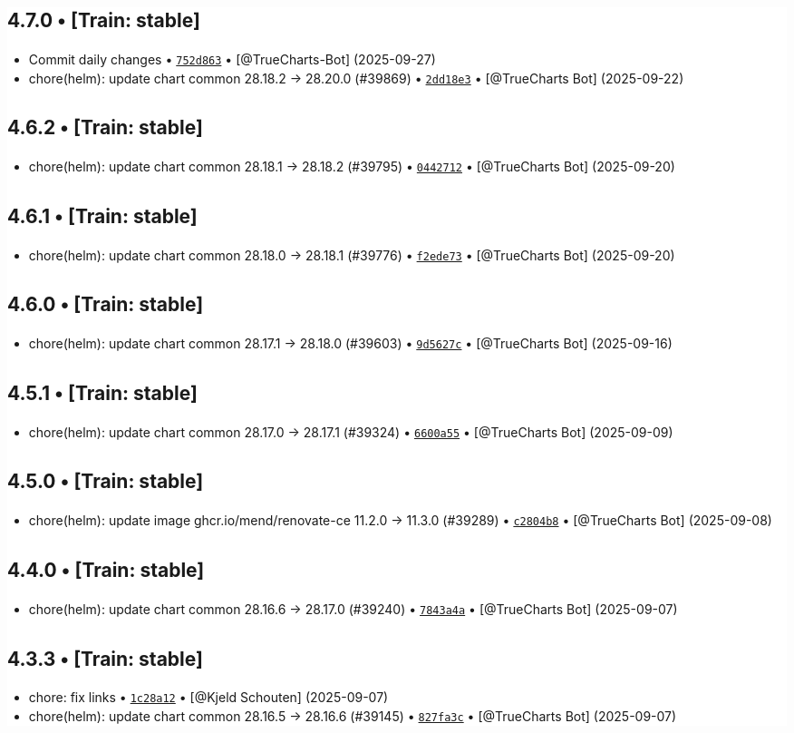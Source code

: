 ## 4.7.0 • [Train: stable]

- Commit daily changes • [`752d863`](https://github.com/trueforge-org/truecharts/commit/752d8637aa7ce955a97ef8991f0788ccc6a2e9ff) • [@TrueCharts-Bot] (2025-09-27)
- chore(helm): update chart common 28.18.2 → 28.20.0 (#39869) • [`2dd18e3`](https://github.com/trueforge-org/truecharts/commit/2dd18e348a2fbde1e38d34a4daa9f2e1a87262f0) • [@TrueCharts Bot] (2025-09-22)

## 4.6.2 • [Train: stable]

- chore(helm): update chart common 28.18.1 → 28.18.2 (#39795) • [`0442712`](https://github.com/trueforge-org/truecharts/commit/044271284ef4c707e9d77f758cccc8c1d9d494e2) • [@TrueCharts Bot] (2025-09-20)

## 4.6.1 • [Train: stable]

- chore(helm): update chart common 28.18.0 → 28.18.1 (#39776) • [`f2ede73`](https://github.com/trueforge-org/truecharts/commit/f2ede73cf7468fabb08a49474424f45b85c406c3) • [@TrueCharts Bot] (2025-09-20)

## 4.6.0 • [Train: stable]

- chore(helm): update chart common 28.17.1 → 28.18.0 (#39603) • [`9d5627c`](https://github.com/trueforge-org/truecharts/commit/9d5627c493d95b05bf22ba29df5eb712e3ecfc07) • [@TrueCharts Bot] (2025-09-16)

## 4.5.1 • [Train: stable]

- chore(helm): update chart common 28.17.0 → 28.17.1 (#39324) • [`6600a55`](https://github.com/trueforge-org/truecharts/commit/6600a55c9674a87cfc424515b4fdf086f4610f81) • [@TrueCharts Bot] (2025-09-09)

## 4.5.0 • [Train: stable]

- chore(helm): update image ghcr.io/mend/renovate-ce 11.2.0 → 11.3.0 (#39289) • [`c2804b8`](https://github.com/trueforge-org/truecharts/commit/c2804b8905f69cd029cbc96cb637e532de1c6a62) • [@TrueCharts Bot] (2025-09-08)

## 4.4.0 • [Train: stable]

- chore(helm): update chart common 28.16.6 → 28.17.0 (#39240) • [`7843a4a`](https://github.com/trueforge-org/truecharts/commit/7843a4aa177ab7df5e9857f534858eddbadf0cf0) • [@TrueCharts Bot] (2025-09-07)

## 4.3.3 • [Train: stable]

- chore: fix links • [`1c28a12`](https://github.com/trueforge-org/truecharts/commit/1c28a127898e7db3a350e07a42810acd8eaa4c30) • [@Kjeld Schouten] (2025-09-07)
- chore(helm): update chart common 28.16.5 → 28.16.6 (#39145) • [`827fa3c`](https://github.com/trueforge-org/truecharts/commit/827fa3cc55b82b3d292228d8b331331b863ffb3b) • [@TrueCharts Bot] (2025-09-07)
